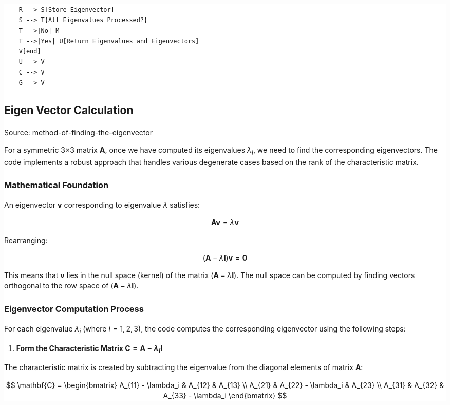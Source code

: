 ```
    R --> S[Store Eigenvector]
    S --> T{All Eigenvalues Processed?}
    T -->|No| M
    T -->|Yes| U[Return Eigenvalues and Eigenvectors]
    V[end]
    U --> V
    C --> V
    G --> V
```


## Eigen Vector Calculation

[Source: method-of-finding-the-eigenvector](https://math.stackexchange.com/questions/989050/a-method-of-finding-the-eigenvector-that-i-dont-fully-understand)

For a symmetric 3×3 matrix $\mathbf{A}$, once we have computed its eigenvalues $\lambda_i$, we need to find the corresponding eigenvectors. The code implements a robust approach that handles various degenerate cases based on the rank of the characteristic matrix.

### Mathematical Foundation

An eigenvector $\mathbf{v}$ corresponding to eigenvalue $\lambda$ satisfies:

$$
\mathbf{A}\mathbf{v} = \lambda\mathbf{v}
$$

Rearranging:

$$
(\mathbf{A} - \lambda\mathbf{I})\mathbf{v} = \mathbf{0}
$$

This means that $\mathbf{v}$ lies in the null space (kernel) of the matrix $(\mathbf{A} - \lambda\mathbf{I})$. The null space can be computed by finding vectors orthogonal to the row space of $(\mathbf{A} - \lambda\mathbf{I})$.

### Eigenvector Computation Process

For each eigenvalue $\lambda_i$ (where $i = 1,2,3$), the code computes the corresponding eigenvector using the following steps:

1. **Form the Characteristic Matrix $\mathbf{C} = \mathbf{A} - \lambda_i\mathbf{I}$**

The characteristic matrix is created by subtracting the eigenvalue from the diagonal elements of matrix $\mathbf{A}$:

$$
\mathbf{C} = \begin{bmatrix} 
A_{11} - \lambda_i & A_{12} & A_{13} \\
A_{21} & A_{22} - \lambda_i & A_{23} \\
A_{31} & A_{32} & A_{33} - \lambda_i
\end{bmatrix}
$$
